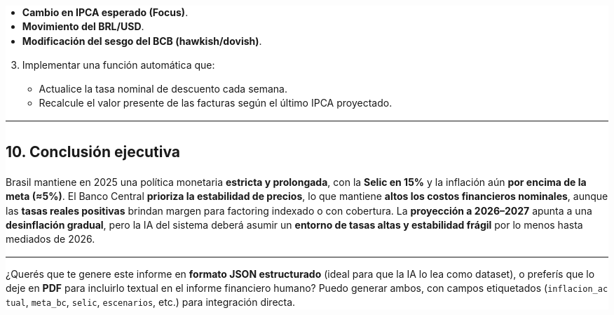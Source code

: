    * **Cambio en IPCA esperado (Focus)**.
   * **Movimiento del BRL/USD**.
   * **Modificación del sesgo del BCB (hawkish/dovish)**.
3. Implementar una función automática que:

   * Actualice la tasa nominal de descuento cada semana.
   * Recalcule el valor presente de las facturas según el último IPCA proyectado.

---

## 10. Conclusión ejecutiva

Brasil mantiene en 2025 una política monetaria **estricta y prolongada**, con la **Selic en 15%** y la inflación aún **por encima de la meta (≈5%)**.
El Banco Central **prioriza la estabilidad de precios**, lo que mantiene **altos los costos financieros nominales**, aunque las **tasas reales positivas** brindan margen para factoring indexado o con cobertura.
La **proyección a 2026–2027** apunta a una **desinflación gradual**, pero la IA del sistema deberá asumir un **entorno de tasas altas y estabilidad frágil** por lo menos hasta mediados de 2026.

---

¿Querés que te genere este informe en **formato JSON estructurado** (ideal para que la IA lo lea como dataset), o preferís que lo deje en **PDF** para incluirlo textual en el informe financiero humano?
Puedo generar ambos, con campos etiquetados (`inflacion_actual`, `meta_bc`, `selic`, `escenarios`, etc.) para integración directa.
